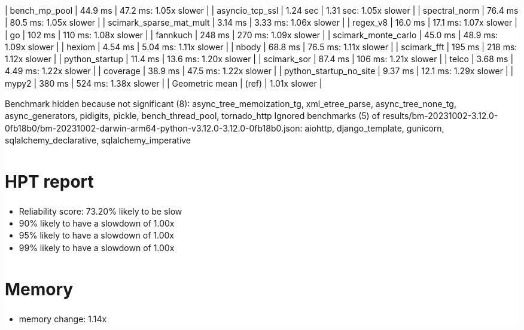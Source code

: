 | bench_mp_pool              | 44.9 ms                                                | 47.2 ms: 1.05x slower                                                |
| asyncio_tcp_ssl            | 1.24 sec                                               | 1.31 sec: 1.05x slower                                               |
| spectral_norm              | 76.4 ms                                                | 80.5 ms: 1.05x slower                                                |
| scimark_sparse_mat_mult    | 3.14 ms                                                | 3.33 ms: 1.06x slower                                                |
| regex_v8                   | 16.0 ms                                                | 17.1 ms: 1.07x slower                                                |
| go                         | 102 ms                                                 | 110 ms: 1.08x slower                                                 |
| fannkuch                   | 248 ms                                                 | 270 ms: 1.09x slower                                                 |
| scimark_monte_carlo        | 45.0 ms                                                | 48.9 ms: 1.09x slower                                                |
| hexiom                     | 4.54 ms                                                | 5.04 ms: 1.11x slower                                                |
| nbody                      | 68.8 ms                                                | 76.5 ms: 1.11x slower                                                |
| scimark_fft                | 195 ms                                                 | 218 ms: 1.12x slower                                                 |
| python_startup             | 11.4 ms                                                | 13.6 ms: 1.20x slower                                                |
| scimark_sor                | 87.4 ms                                                | 106 ms: 1.21x slower                                                 |
| telco                      | 3.68 ms                                                | 4.49 ms: 1.22x slower                                                |
| coverage                   | 38.9 ms                                                | 47.5 ms: 1.22x slower                                                |
| python_startup_no_site     | 9.37 ms                                                | 12.1 ms: 1.29x slower                                                |
| mypy2                      | 380 ms                                                 | 524 ms: 1.38x slower                                                 |
| Geometric mean             | (ref)                                                  | 1.01x slower                                                         |

Benchmark hidden because not significant (8): async_tree_memoization_tg, xml_etree_parse, async_tree_none_tg, async_generators, pidigits, pickle, bench_thread_pool, tornado_http
Ignored benchmarks (5) of results/bm-20231002-3.12.0-0fb18b0/bm-20231002-darwin-arm64-python-v3.12.0-3.12.0-0fb18b0.json: aiohttp, django_template, gunicorn, sqlalchemy_declarative, sqlalchemy_imperative


# HPT report

- Reliability score: 73.20% likely to be slow
- 90% likely to have a slowdown of 1.00x
- 95% likely to have a slowdown of 1.00x
- 99% likely to have a slowdown of 1.00x


# Memory

- memory change: 1.14x